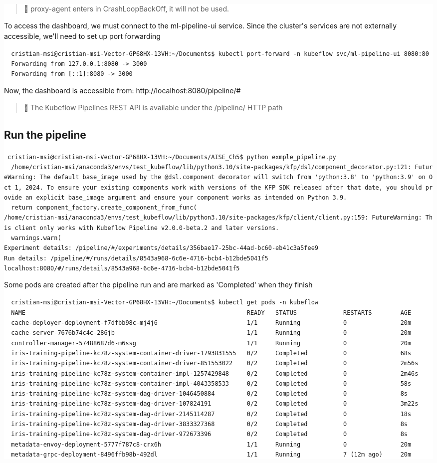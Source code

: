 > 📝 proxy-agent enters in CrashLoopBackOff, it will not be used. 

To access the dashboard, we must connect to the ml-pipeline-ui service. Since the cluster's services are not externally accessible, we'll need to set up port forwarding

```
  cristian-msi@cristian-msi-Vector-GP68HX-13VH:~/Documents$ kubectl port-forward -n kubeflow svc/ml-pipeline-ui 8080:80
  Forwarding from 127.0.0.1:8080 -> 3000
  Forwarding from [::1]:8080 -> 3000  
```
Now, the dashboard is accessible from: http://localhost:8080/pipeline/#
> 📝 The Kubeflow Pipelines REST API is available under the /pipeline/ HTTP path

## Run the pipeline

```
 cristian-msi@cristian-msi-Vector-GP68HX-13VH:~/Documents/AISE_Ch5$ python exmple_pipeline.py
  /home/cristian-msi/anaconda3/envs/test_kubeflow/lib/python3.10/site-packages/kfp/dsl/component_decorator.py:121: FutureWarning: The default base_image used by the @dsl.component decorator will switch from 'python:3.8' to 'python:3.9' on Oct 1, 2024. To ensure your existing components work with versions of the KFP SDK released after that date, you should provide an explicit base_image argument and ensure your component works as intended on Python 3.9.
  return component_factory.create_component_from_func(
/home/cristian-msi/anaconda3/envs/test_kubeflow/lib/python3.10/site-packages/kfp/client/client.py:159: FutureWarning: This client only works with Kubeflow Pipeline v2.0.0-beta.2 and later versions.
  warnings.warn(
Experiment details: /pipeline/#/experiments/details/356bae17-25bc-44ad-bc60-eb41c3a5fee9
Run details: /pipeline/#/runs/details/8543a968-6c6e-4716-bcb4-b12bde5041f5
localhost:8080/#/runs/details/8543a968-6c6e-4716-bcb4-b12bde5041f5
```

Some pods are created after the pipeline run and are marked as 'Completed' when they finish

```
  cristian-msi@cristian-msi-Vector-GP68HX-13VH:~/Documents$ kubectl get pods -n kubeflow
  NAME                                                              READY   STATUS             RESTARTS        AGE
  cache-deployer-deployment-f7dfbb98c-mj4j6                         1/1     Running            0               20m
  cache-server-7676b74c4c-286jb                                     1/1     Running            0               20m
  controller-manager-57488687d6-m6ssg                               1/1     Running            0               20m
  iris-training-pipeline-kc78z-system-container-driver-1793831555   0/2     Completed          0               68s
  iris-training-pipeline-kc78z-system-container-driver-851553022    0/2     Completed          0               2m56s
  iris-training-pipeline-kc78z-system-container-impl-1257429848     0/2     Completed          0               2m46s
  iris-training-pipeline-kc78z-system-container-impl-4043358533     0/2     Completed          0               58s
  iris-training-pipeline-kc78z-system-dag-driver-1046450884         0/2     Completed          0               8s
  iris-training-pipeline-kc78z-system-dag-driver-107824191          0/2     Completed          0               3m22s
  iris-training-pipeline-kc78z-system-dag-driver-2145114287         0/2     Completed          0               18s
  iris-training-pipeline-kc78z-system-dag-driver-3833327368         0/2     Completed          0               8s
  iris-training-pipeline-kc78z-system-dag-driver-972673396          0/2     Completed          0               8s
  metadata-envoy-deployment-5777f787c8-crx6h                        1/1     Running            0               20m
  metadata-grpc-deployment-8496ffb98b-492dl                         1/1     Running            7 (12m ago)     20m
```
